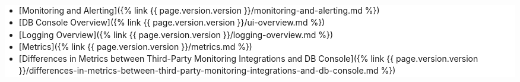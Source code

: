 - [Monitoring and Alerting]({% link {{ page.version.version }}/monitoring-and-alerting.md %})
- [DB Console Overview]({% link {{ page.version.version }}/ui-overview.md %})
- [Logging Overview]({% link {{ page.version.version }}/logging-overview.md %})
- [Metrics]({% link {{ page.version.version }}/metrics.md %})
- [Differences in Metrics between Third-Party Monitoring Integrations and DB Console]({% link {{ page.version.version }}/differences-in-metrics-between-third-party-monitoring-integrations-and-db-console.md %})